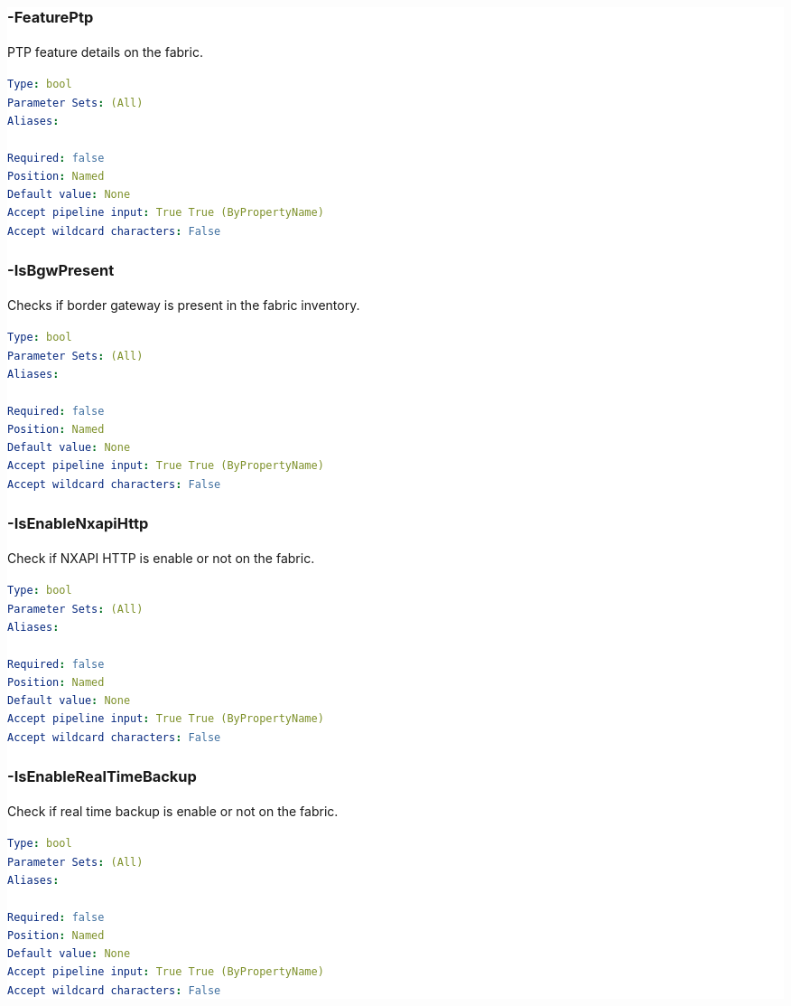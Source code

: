 ### -FeaturePtp
PTP feature details on the fabric.

```yaml
Type: bool
Parameter Sets: (All)
Aliases:

Required: false
Position: Named
Default value: None
Accept pipeline input: True True (ByPropertyName)
Accept wildcard characters: False
```

### -IsBgwPresent
Checks if border gateway is present in the fabric inventory.

```yaml
Type: bool
Parameter Sets: (All)
Aliases:

Required: false
Position: Named
Default value: None
Accept pipeline input: True True (ByPropertyName)
Accept wildcard characters: False
```

### -IsEnableNxapiHttp
Check if NXAPI HTTP is enable or not on the fabric.

```yaml
Type: bool
Parameter Sets: (All)
Aliases:

Required: false
Position: Named
Default value: None
Accept pipeline input: True True (ByPropertyName)
Accept wildcard characters: False
```

### -IsEnableRealTimeBackup
Check if real time backup is enable or not on the fabric.

```yaml
Type: bool
Parameter Sets: (All)
Aliases:

Required: false
Position: Named
Default value: None
Accept pipeline input: True True (ByPropertyName)
Accept wildcard characters: False
```
